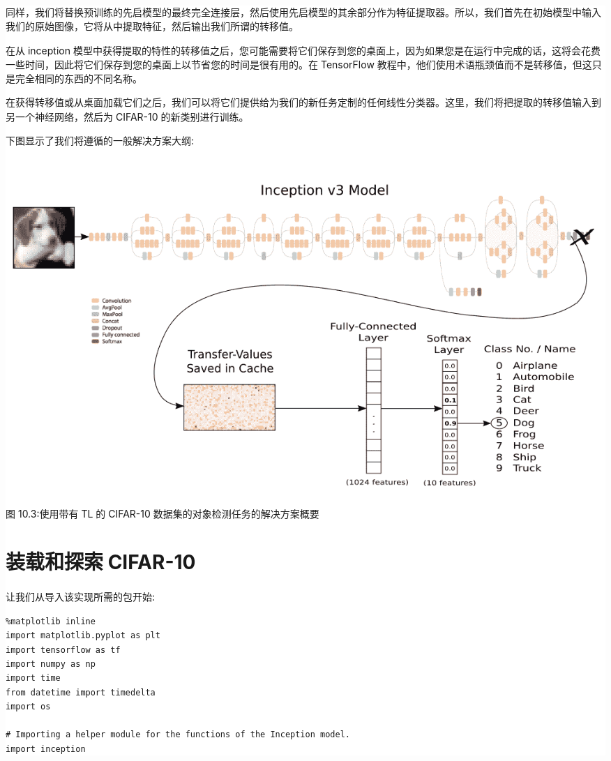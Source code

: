 同样，我们将替换预训练的先启模型的最终完全连接层，然后使用先启模型的其余部分作为特征提取器。所以，我们首先在初始模型中输入我们的原始图像，它将从中提取特征，然后输出我们所谓的转移值。

在从 inception 模型中获得提取的特性的转移值之后，您可能需要将它们保存到您的桌面上，因为如果您是在运行中完成的话，这将会花费一些时间，因此将它们保存到您的桌面上以节省您的时间是很有用的。在 TensorFlow 教程中，他们使用术语瓶颈值而不是转移值，但这只是完全相同的东西的不同名称。

在获得转移值或从桌面加载它们之后，我们可以将它们提供给为我们的新任务定制的任何线性分类器。这里，我们将把提取的转移值输入到另一个神经网络，然后为 CIFAR-10 的新类别进行训练。

下图显示了我们将遵循的一般解决方案大纲:

![](img/389af43d-d01c-4193-b267-df995b4124a1.png)

图 10.3:使用带有 TL 的 CIFAR-10 数据集的对象检测任务的解决方案概要

<title>Loading and exploring CIFAR-10</title>  

# 装载和探索 CIFAR-10

让我们从导入该实现所需的包开始:

```
%matplotlib inline
import matplotlib.pyplot as plt
import tensorflow as tf
import numpy as np
import time
from datetime import timedelta
import os

# Importing a helper module for the functions of the Inception model.
import inception
```

